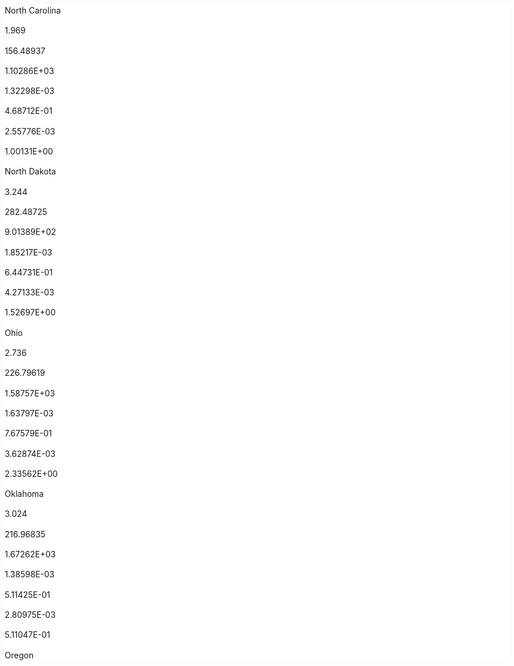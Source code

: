 North Carolina

1.969

156.48937

1.10286E+03

1.32298E-03

4.68712E-01

2.55776E-03

1.00131E+00

North Dakota

3.244

282.48725

9.01389E+02

1.85217E-03

6.44731E-01

4.27133E-03

1.52697E+00

Ohio

2.736

226.79619

1.58757E+03

1.63797E-03

7.67579E-01

3.62874E-03

2.33562E+00

Oklahoma

3.024

216.96835

1.67262E+03

1.38598E-03

5.11425E-01

2.80975E-03

5.11047E-01

Oregon
